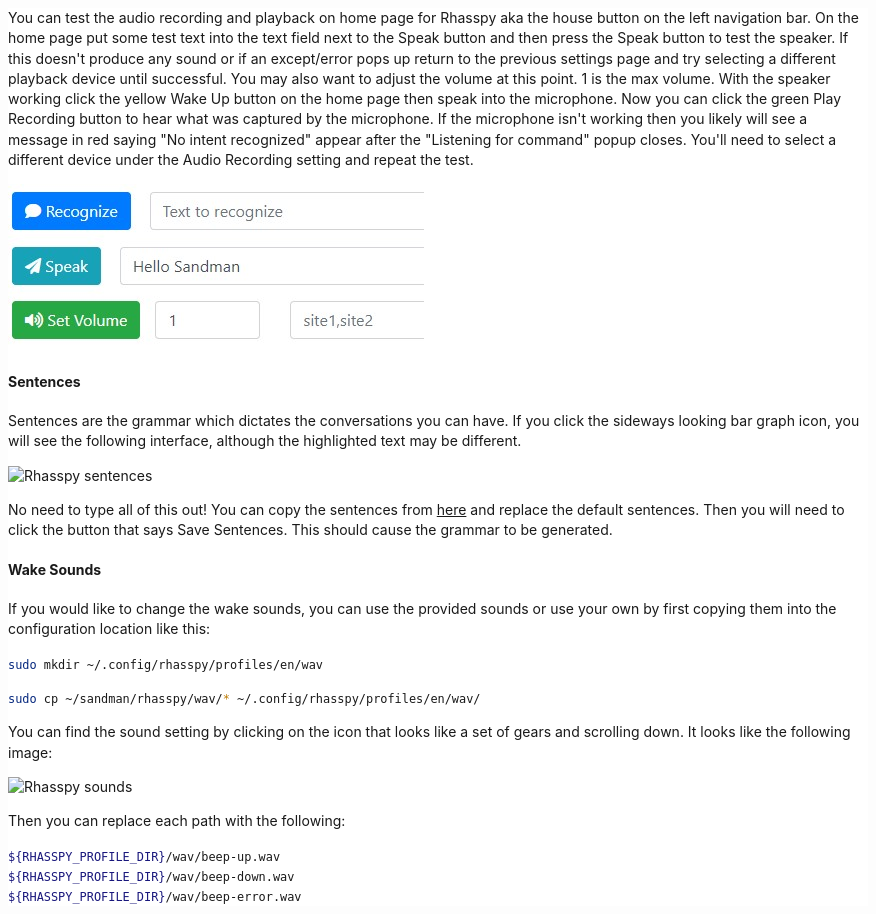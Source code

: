 You can test the audio recording and playback on home page for Rhasspy aka the house button on the left navigation bar. On the home page put some test text into the text field next to the Speak button and then press the Speak button to test the speaker. If this doesn't produce any sound or if an except/error pops up return to the previous settings page and try selecting a different playback device until successful. You may also want to adjust the volume at this point. 1 is the max volume. With the speaker working click the yellow Wake Up button on the home page then speak into the microphone. Now you can click the green Play Recording button to hear what was captured by the microphone. If the microphone isn't working then you likely will see a message in red saying "No intent recognized" appear after the "Listening for command" popup closes. You'll need to select a different device under the Audio Recording setting and repeat the test.

![Rhasspy speaker test](documentation/images/Rhasspy_speaker_test.jpg)

#### Sentences

Sentences are the grammar which dictates the conversations you can have. If you click the sideways looking bar graph icon, you will see the following interface, although the highlighted text may be different.

![Rhasspy sentences](rhasspy/images/Rhasspy_sentences.PNG)

No need to type all of this out! You can copy the sentences from [here](rhasspy/sandman_rhasspy_sentences.txt) and replace the default sentences. Then you will need to click the button that says Save Sentences. This should cause the grammar to be generated.

#### Wake Sounds

If you would like to change the wake sounds, you can use the provided sounds or use your own by first copying them into the configuration location like this:

```bash
sudo mkdir ~/.config/rhasspy/profiles/en/wav
```
```bash
sudo cp ~/sandman/rhasspy/wav/* ~/.config/rhasspy/profiles/en/wav/
```

You can find the sound setting by clicking on the icon that looks like a set of gears and scrolling down. It looks like the following image:

![Rhasspy sounds](rhasspy/images/Rhasspy_sounds.PNG)

Then you can replace each path with the following:

```bash
${RHASSPY_PROFILE_DIR}/wav/beep-up.wav
${RHASSPY_PROFILE_DIR}/wav/beep-down.wav
${RHASSPY_PROFILE_DIR}/wav/beep-error.wav
```
